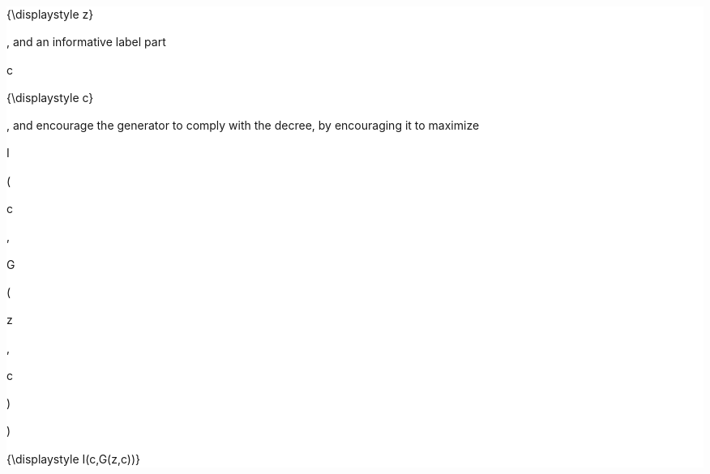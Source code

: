 


{\displaystyle z}




, and an informative label part 








c






{\displaystyle c}




, and encourage the generator to comply with the decree, by encouraging it to maximize 








I


(


c


,


G


(


z


,


c


)


)






{\displaystyle I(c,G(z,c))}


